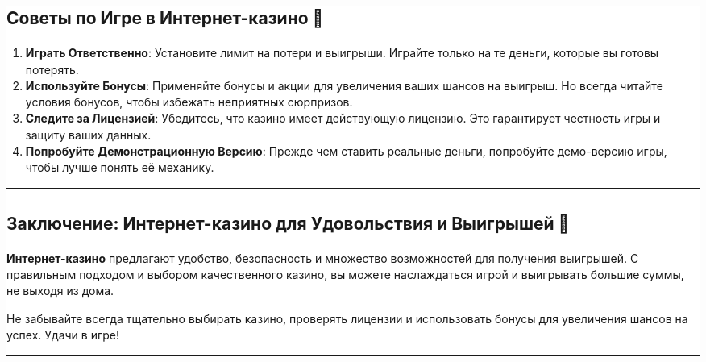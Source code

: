 ## Советы по Игрe в Интернет-казино 📝

1. **Играть Ответственно**: Установите лимит на потери и выигрыши. Играйте только на те деньги, которые вы готовы потерять.
2. **Используйте Бонусы**: Применяйте бонусы и акции для увеличения ваших шансов на выигрыш. Но всегда читайте условия бонусов, чтобы избежать неприятных сюрпризов.
3. **Следите за Лицензией**: Убедитесь, что казино имеет действующую лицензию. Это гарантирует честность игры и защиту ваших данных.
4. **Попробуйте Демонстрационную Версию**: Прежде чем ставить реальные деньги, попробуйте демо-версию игры, чтобы лучше понять её механику.

---

## Заключение: Интернет-казино для Удовольствия и Выигрышей 🎉

**Интернет-казино** предлагают удобство, безопасность и множество возможностей для получения выигрышей. С правильным подходом и выбором качественного казино, вы можете наслаждаться игрой и выигрывать большие суммы, не выходя из дома.

Не забывайте всегда тщательно выбирать казино, проверять лицензии и использовать бонусы для увеличения шансов на успех. Удачи в игре!

---


